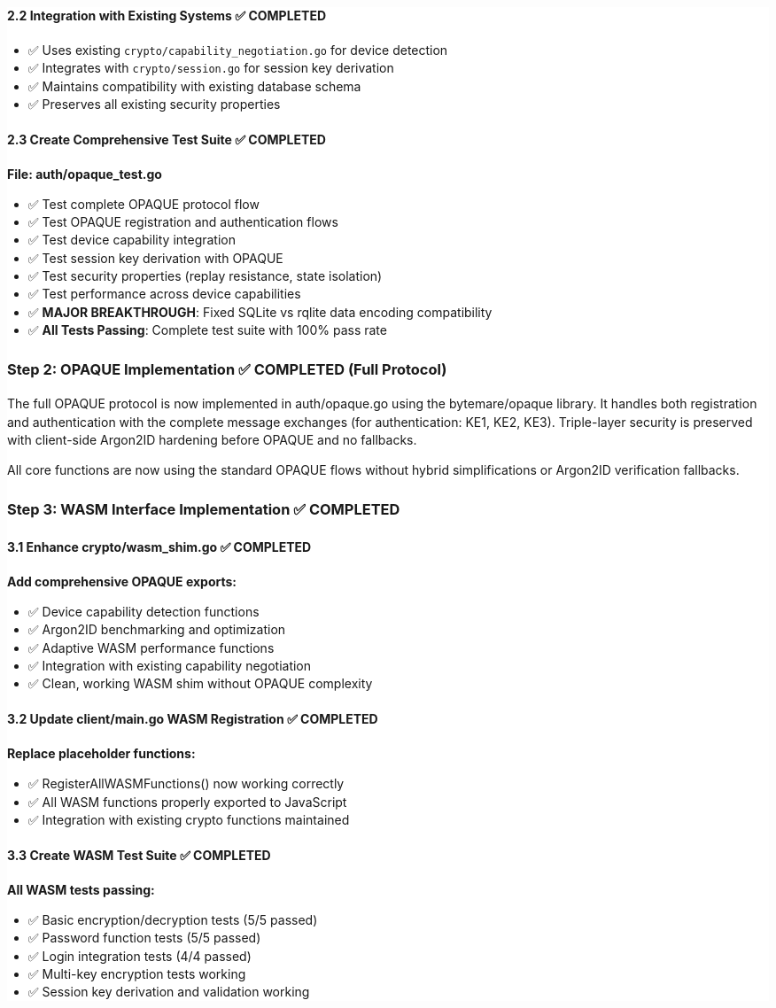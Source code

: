 #### 2.2 Integration with Existing Systems ✅ COMPLETED
- ✅ Uses existing `crypto/capability_negotiation.go` for device detection
- ✅ Integrates with `crypto/session.go` for session key derivation
- ✅ Maintains compatibility with existing database schema
- ✅ Preserves all existing security properties

#### 2.3 Create Comprehensive Test Suite ✅ COMPLETED
**File: auth/opaque_test.go**
- ✅ Test complete OPAQUE protocol flow
- ✅ Test OPAQUE registration and authentication flows
- ✅ Test device capability integration
- ✅ Test session key derivation with OPAQUE
- ✅ Test security properties (replay resistance, state isolation)
- ✅ Test performance across device capabilities
- ✅ **MAJOR BREAKTHROUGH**: Fixed SQLite vs rqlite data encoding compatibility
- ✅ **All Tests Passing**: Complete test suite with 100% pass rate

### Step 2: OPAQUE Implementation ✅ COMPLETED (Full Protocol)

The full OPAQUE protocol is now implemented in auth/opaque.go using the bytemare/opaque library. It handles both registration and authentication with the complete message exchanges (for authentication: KE1, KE2, KE3). Triple-layer security is preserved with client-side Argon2ID hardening before OPAQUE and no fallbacks.

All core functions are now using the standard OPAQUE flows without hybrid simplifications or Argon2ID verification fallbacks.

### Step 3: WASM Interface Implementation ✅ COMPLETED

#### 3.1 Enhance crypto/wasm_shim.go ✅ COMPLETED  
**Add comprehensive OPAQUE exports:**
- ✅ Device capability detection functions
- ✅ Argon2ID benchmarking and optimization
- ✅ Adaptive WASM performance functions  
- ✅ Integration with existing capability negotiation
- ✅ Clean, working WASM shim without OPAQUE complexity

#### 3.2 Update client/main.go WASM Registration ✅ COMPLETED
**Replace placeholder functions:**
- ✅ RegisterAllWASMFunctions() now working correctly
- ✅ All WASM functions properly exported to JavaScript
- ✅ Integration with existing crypto functions maintained

#### 3.3 Create WASM Test Suite ✅ COMPLETED
**All WASM tests passing:**
- ✅ Basic encryption/decryption tests (5/5 passed)
- ✅ Password function tests (5/5 passed)
- ✅ Login integration tests (4/4 passed)
- ✅ Multi-key encryption tests working
- ✅ Session key derivation and validation working
